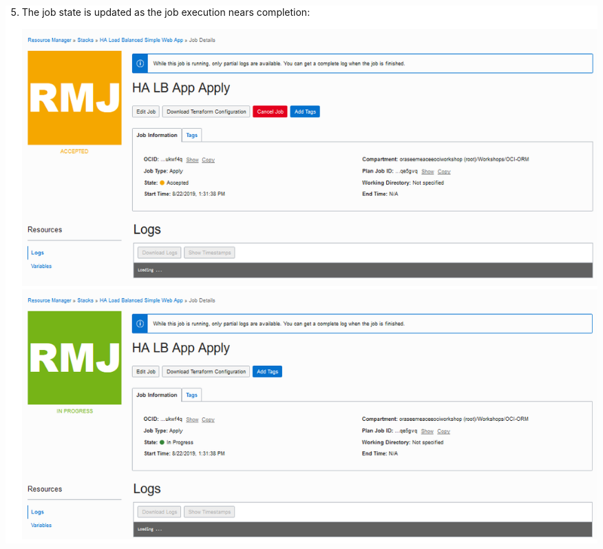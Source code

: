 5. The job state is updated as the job execution nears completion:
   
   ![](./../resource-manager/images/image009.png " ")
   ![](./../resource-manager/images/image010.png " ")